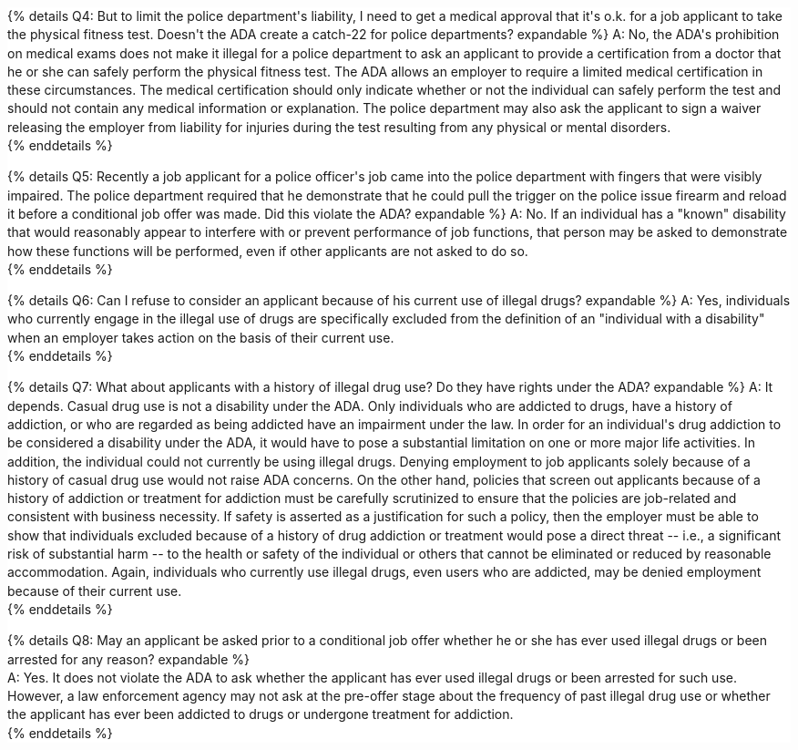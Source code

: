 {% details Q4: But to limit the police department's liability, I need to get a medical approval that it's o.k. for a job applicant to take the physical fitness test. Doesn't the ADA create a catch-22 for police departments? expandable %}
A: No, the ADA's prohibition on medical exams does not make it illegal for a police department to ask an applicant to provide a certification from a doctor that he or she can safely perform the physical fitness test. The ADA allows an employer to require a limited medical certification in these circumstances. The medical certification should only indicate whether or not the individual can safely perform the test and should not contain any medical information or explanation. The police department may also ask the applicant to sign a waiver releasing the employer from liability for injuries during the test resulting from any physical or mental disorders.  
{% enddetails %}

{% details Q5: Recently a job applicant for a police officer's job came into the police department with fingers that were visibly impaired. The police department required that he demonstrate that he could pull the trigger on the police issue firearm and reload it before a conditional job offer was made. Did this violate the ADA? expandable %}
A: No. If an individual has a "known" disability that would reasonably appear to interfere with or prevent performance of job functions, that person may be asked to demonstrate how these functions will be performed, even if other applicants are not asked to do so.  
{% enddetails %}

{% details Q6: Can I refuse to consider an applicant because of his current use of illegal drugs? expandable %}
A: Yes, individuals who currently engage in the illegal use of drugs are specifically excluded from the definition of an "individual with a disability" when an employer takes action on the basis of their current use.  
{% enddetails %}  

{% details Q7: What about applicants with a history of illegal drug use? Do they have rights under the ADA?  expandable %}
A: It depends. Casual drug use is not a disability under the ADA. Only individuals who are addicted to drugs, have a history of addiction, or who are regarded as being addicted have an impairment under the law. In order for an individual's drug addiction to be considered a disability under the ADA, it would have to pose a substantial limitation on one or more major life activities. In addition, the individual could not currently be using illegal drugs. Denying employment to job applicants solely because of a history of casual drug use would not raise ADA concerns. On the other hand, policies that screen out applicants because of a history of addiction or treatment for addiction must be carefully scrutinized to ensure that the policies are job-related and consistent with business necessity. If safety is asserted as a justification for such a policy, then the employer must be able to show that individuals excluded because of a history of drug addiction or treatment would pose a direct threat -- i.e., a significant risk of substantial harm -- to the health or safety of the individual or others that cannot be eliminated or reduced by reasonable accommodation. Again, individuals who currently use illegal drugs, even users who are addicted, may be denied employment because of their current use.  
{% enddetails %}

{% details Q8: May an applicant be asked prior to a conditional job offer whether he or she has ever used illegal drugs or been arrested for any reason? expandable %}  
A: Yes. It does not violate the ADA to ask whether the applicant has ever used illegal drugs or been arrested for such use. However, a law enforcement agency may not ask at the pre-offer stage about the frequency of past illegal drug use or whether the applicant has ever been addicted to drugs or undergone treatment for addiction.  
{% enddetails %}
